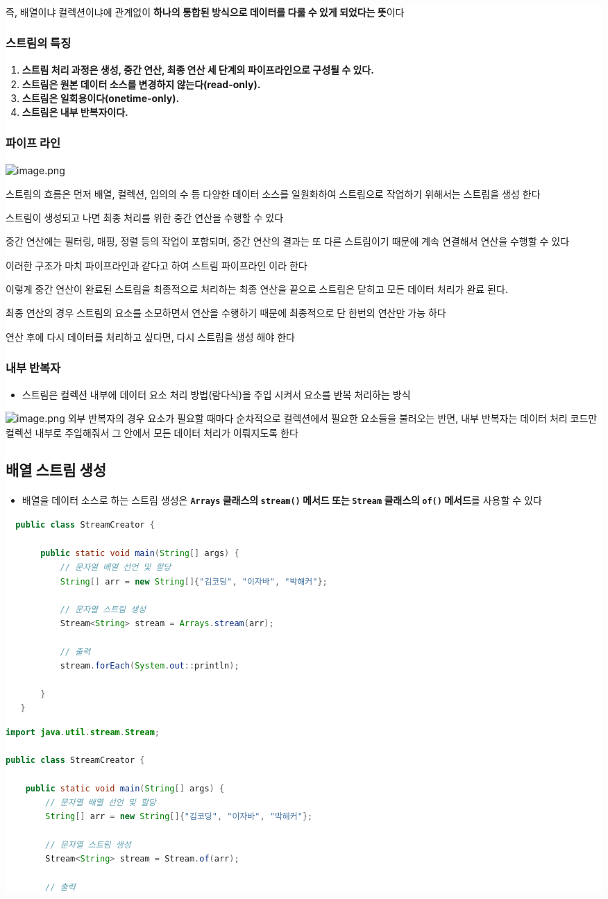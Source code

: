 즉, 배열이냐 컬렉션이냐에 관계없이 **하나의 통합된 방식으로 데이터를 다룰 수 있게 되었다는 뜻**이다

### 스트림의 특징
1.  **스트림 처리 과정은 생성, 중간 연산, 최종 연산 세 단계의 파이프라인으로 구성될 수 있다.**
2.  **스트림은 원본 데이터 소스를 변경하지 않는다(read-only).**
3.  **스트림은 일회용이다(onetime-only).**
4.  **스트림은 내부 반복자이다.**

### 파이프 라인

![image.png](https://raw.githubusercontent.com/1111jsh/image/upload/stream.png)

스트림의 흐름은 먼저 배열, 컬렉션, 임의의 수 등 다양한 데이터 소스를 일원화하여 스트림으로 작업하기 위해서는 스트림을 생성 한다  

스트림이 생성되고 나면 최종 처리를 위한 중간 연산을 수행할 수 있다  

중간 연산에는 필터링, 매핑, 정렬 등의 작업이 포함되며, 중간 연산의 결과는 또 다른 스트림이기 때문에 계속 연결해서 연산을 수행할 수 있다

이러한 구조가 마치 파이프라인과 같다고 하여 스트림 파이프라인 이라 한다

이렇게 중간 연산이 완료된 스트림을 최종적으로 처리하는 최종 연산을 끝으로 스트림은 닫히고 모든 데이터 처리가 완료 된다. 

최종 연산의 경우 스트림의 요소를 소모하면서 연산을 수행하기 때문에 최종적으로 단 한번의 연산만 가능 하다  

연산 후에 다시 데이터를 처리하고 싶다면, 다시 스트림을 생성 해야 한다

### 내부 반복자
- 스트림은 컬렉션 내부에 데이터 요소 처리 방법(람다식)을 주입 시켜서 요소를 반복 처리하는 방식

![image.png](https://raw.githubusercontent.com/1111jsh/image/upload/internalit.png)
외부 반복자의 경우 요소가 필요할 때마다 순차적으로 컬렉션에서 필요한 요소들을 불러오는 반면, 내부 반복자는 데이터 처리 코드만 컬렉션 내부로 주입해줘서 그 안에서 모든 데이터 처리가 이뤄지도록 한다

## 배열 스트림 생성
- 배열을 데이터 소스로 하는 스트림 생성은 **`Arrays` 클래스의 `stream()` 메서드 또는 `Stream` 클래스의 `of()` 메서드**를 사용할 수 있다

```java
  public class StreamCreator {
   
       public static void main(String[] args) {
           // 문자열 배열 선언 및 할당
           String[] arr = new String[]{"김코딩", "이자바", "박해커"};
   
           // 문자열 스트림 생성
           Stream<String> stream = Arrays.stream(arr);
   
           // 출력
           stream.forEach(System.out::println);
   
       }
   }
```

```java
import java.util.stream.Stream;

public class StreamCreator {

    public static void main(String[] args) {
        // 문자열 배열 선언 및 할당
        String[] arr = new String[]{"김코딩", "이자바", "박해커"};

        // 문자열 스트림 생성
        Stream<String> stream = Stream.of(arr);

        // 출력
```